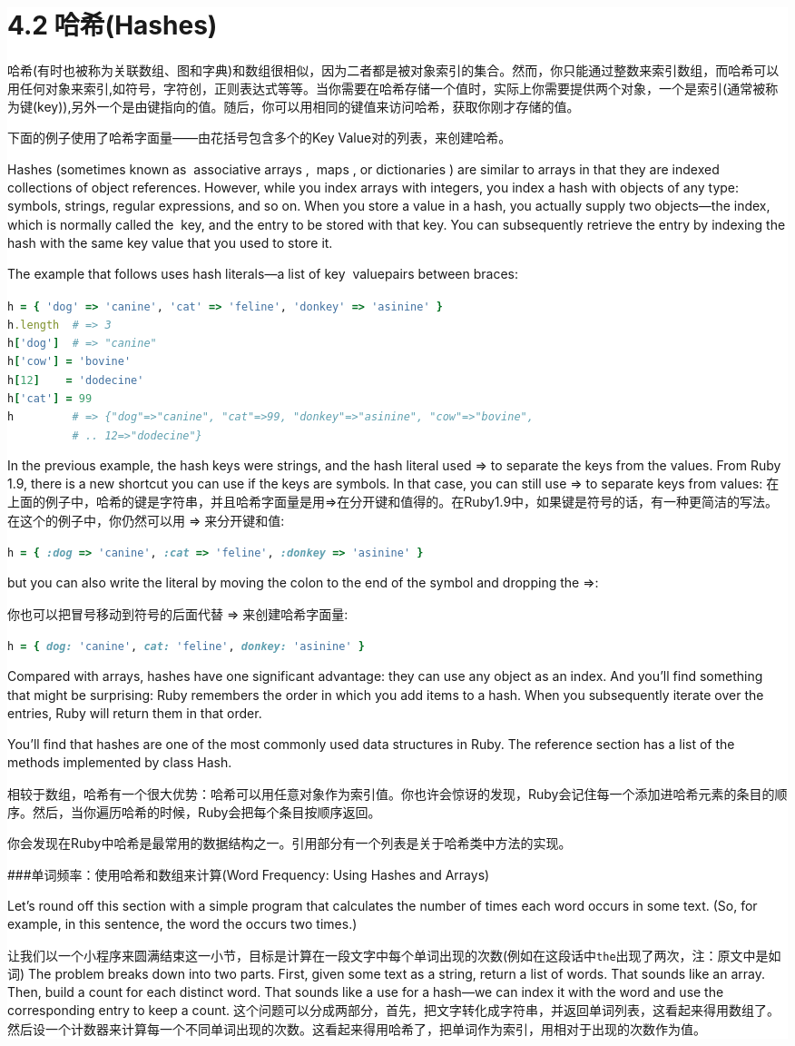 4.2 哈希(Hashes)
====
哈希(有时也被称为关联数组、图和字典)和数组很相似，因为二者都是被对象索引的集合。然而，你只能通过整数来索引数组，而哈希可以用任何对象来索引,如符号，字符创，正则表达式等等。当你需要在哈希存储一个值时，实际上你需要提供两个对象，一个是索引(通常被称为键(key)),另外一个是由键指向的值。随后，你可以用相同的键值来访问哈希，获取你刚才存储的值。

下面的例子使用了哈希字面量——由花括号包含多个的Key Value对的列表，来创建哈希。

Hashes​ (sometimes known as ​ associative arrays​ , ​ maps​ , or ​ dictionaries​ ) are similar to arrays in that they are indexed collections of object references. However, while you index arrays with integers, you index a hash with objects of any type: symbols, strings, regular expressions, and so on. When you store a value in a hash, you actually supply two objects—the index, which is normally called the ​ key​ , and the entry to be stored with that key. You can subsequently retrieve the entry by indexing the hash with the same key value that you used to store it.

The example that follows uses hash literals—a list of ​key ​ ​value​ pairs between braces:
```ruby
h = { ​'dog'​ => ​'canine'​, ​'cat'​ => ​'feline'​, ​'donkey'​ => ​'asinine'​ }
h.length  ​# => 3​​ 	
h[​'dog'​]  ​# => "canine"​​ 	
h[​'cow'​] = ​'bovine'​​ 	
h[12]    = ​'dodecine'​ 	
h[​'cat'​] = 99​ 	
h         ​# => {"dog"=>"canine", "cat"=>99, "donkey"=>"asinine", "cow"=>"bovine",​​ 	
          ​# .. 12=>"dodecine"}​
```
In the previous example, the hash keys were strings, and the hash literal used ​=>​ to separate the keys from the values. From Ruby 1.9, there is a new shortcut you can use if the keys are ​symbols​. In that case, you can still use ​=>​ to separate keys from values:
在上面的例子中，哈希的键是字符串，并且哈希字面量是用=>在分开键和值得的。在Ruby1.9中，如果键是符号的话，有一种更简洁的写法。在这个的例子中，你仍然可以用 => 来分开键和值:

```ruby
h = { :dog => ​'canine'​, :cat => ​'feline'​, :donkey => ​'asinine'​ }
```
but you can also write the literal by moving the colon to the end of the symbol and dropping the ​=>​:

你也可以把冒号移动到符号的后面代替 => 来创建哈希字面量:
```ruby
h = { dog: ​'canine'​, cat: ​'feline'​, donkey: ​'asinine'​ }
```
Compared with arrays, hashes have one significant advantage: they can use any object as an index. And you’ll find something that might be surprising: Ruby remembers the order in which you add items to a hash. When you subsequently iterate over the entries, Ruby will return them in that order.

You’ll find that hashes are one of the most commonly used data structures in Ruby. The reference section has a list of the methods implemented by class ​Hash​.

相较于数组，哈希有一个很大优势：哈希可以用任意对象作为索引值。你也许会惊讶的发现，Ruby会记住每一个添加进哈希元素的条目的顺序。然后，当你遍历哈希的时候，Ruby会把每个条目按顺序返回。

你会发现在Ruby中哈希是最常用的数据结构之一。引用部分有一个列表是关于哈希类中方法的实现。


###单词频率：使用哈希和数组来计算(Word Frequency: Using Hashes and Arrays)

Let’s round off this section with a simple program that calculates the number of times each word occurs in some text. (So, for example, in this sentence, the word ​the​ occurs two times.)

让我们以一个小程序来圆满结束这一小节，目标是计算在一段文字中每个单词出现的次数(例如在这段话中`the`出现了两次，注：原文中是如词)
The problem breaks down into two parts. First, given some text as a string, return a list of words. That sounds like an array. Then, build a count for each distinct word. That sounds like a use for a hash—we can index it with the word and use the corresponding entry to keep a count.
这个问题可以分成两部分，首先，把文字转化成字符串，并返回单词列表，这看起来得用数组了。然后设一个计数器来计算每一个不同单词出现的次数。这看起来得用哈希了，把单词作为索引，用相对于出现的次数作为值。
